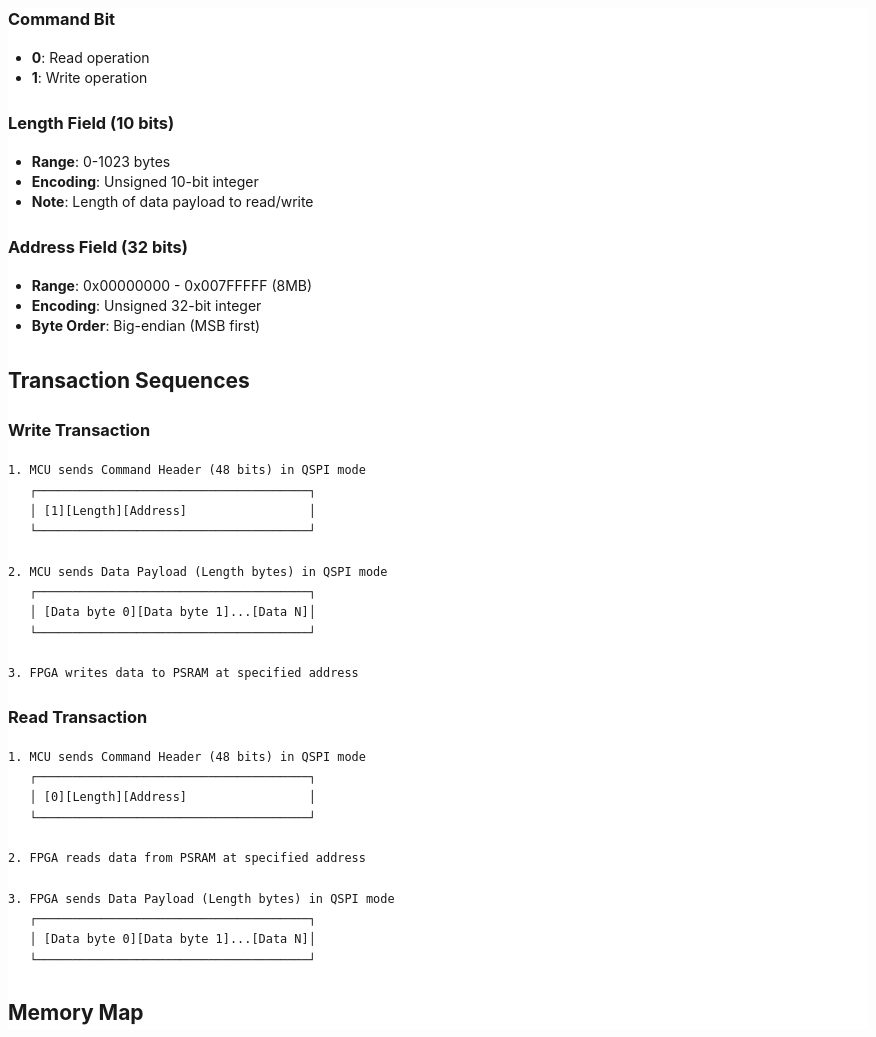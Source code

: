 ### Command Bit
- **0**: Read operation
- **1**: Write operation

### Length Field (10 bits)
- **Range**: 0-1023 bytes
- **Encoding**: Unsigned 10-bit integer
- **Note**: Length of data payload to read/write

### Address Field (32 bits)
- **Range**: 0x00000000 - 0x007FFFFF (8MB)
- **Encoding**: Unsigned 32-bit integer
- **Byte Order**: Big-endian (MSB first)

## Transaction Sequences

### Write Transaction

```
1. MCU sends Command Header (48 bits) in QSPI mode
   ┌──────────────────────────────────────┐
   │ [1][Length][Address]                 │
   └──────────────────────────────────────┘
   
2. MCU sends Data Payload (Length bytes) in QSPI mode
   ┌──────────────────────────────────────┐
   │ [Data byte 0][Data byte 1]...[Data N]│
   └──────────────────────────────────────┘
   
3. FPGA writes data to PSRAM at specified address
```

### Read Transaction

```
1. MCU sends Command Header (48 bits) in QSPI mode
   ┌──────────────────────────────────────┐
   │ [0][Length][Address]                 │
   └──────────────────────────────────────┘
   
2. FPGA reads data from PSRAM at specified address

3. FPGA sends Data Payload (Length bytes) in QSPI mode
   ┌──────────────────────────────────────┐
   │ [Data byte 0][Data byte 1]...[Data N]│
   └──────────────────────────────────────┘
```

## Memory Map
